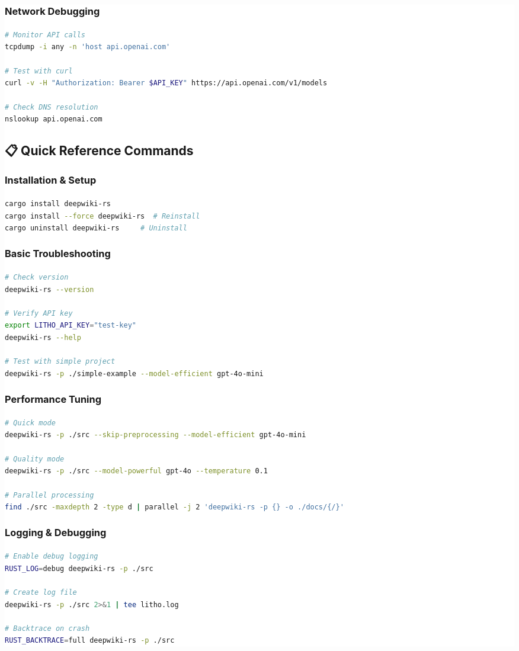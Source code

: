 ### Network Debugging
```bash
# Monitor API calls
tcpdump -i any -n 'host api.openai.com'

# Test with curl
curl -v -H "Authorization: Bearer $API_KEY" https://api.openai.com/v1/models

# Check DNS resolution
nslookup api.openai.com
```

## 📋 Quick Reference Commands

### Installation & Setup
```bash
cargo install deepwiki-rs
cargo install --force deepwiki-rs  # Reinstall
cargo uninstall deepwiki-rs     # Uninstall
```

### Basic Troubleshooting
```bash
# Check version
deepwiki-rs --version

# Verify API key
export LITHO_API_KEY="test-key"
deepwiki-rs --help

# Test with simple project
deepwiki-rs -p ./simple-example --model-efficient gpt-4o-mini
```

### Performance Tuning
```bash
# Quick mode
deepwiki-rs -p ./src --skip-preprocessing --model-efficient gpt-4o-mini

# Quality mode
deepwiki-rs -p ./src --model-powerful gpt-4o --temperature 0.1

# Parallel processing
find ./src -maxdepth 2 -type d | parallel -j 2 'deepwiki-rs -p {} -o ./docs/{/}'
```

### Logging & Debugging
```bash
# Enable debug logging
RUST_LOG=debug deepwiki-rs -p ./src

# Create log file
deepwiki-rs -p ./src 2>&1 | tee litho.log

# Backtrace on crash
RUST_BACKTRACE=full deepwiki-rs -p ./src
```
